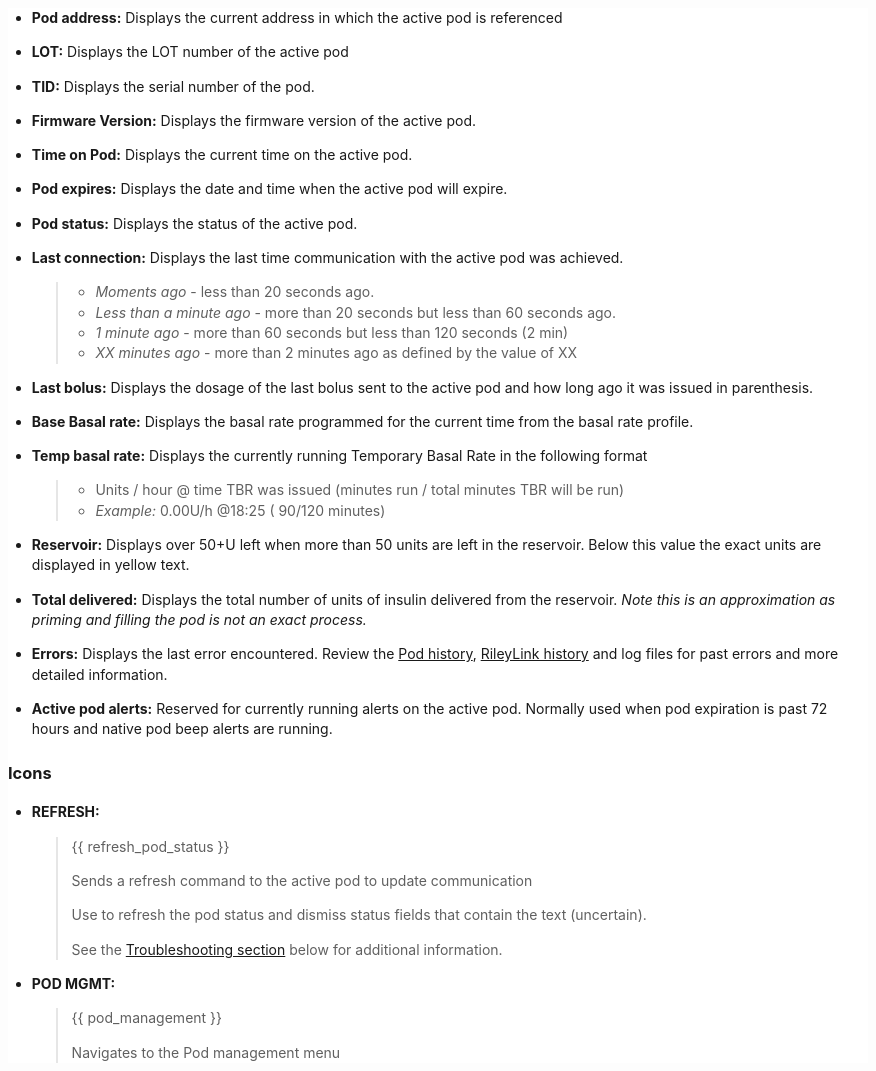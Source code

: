 - **Pod address:** Displays the current address in which the active pod is referenced

- **LOT:** Displays the LOT number of the active pod

- **TID:** Displays the serial number of the pod.

- **Firmware Version:** Displays the firmware version of the active pod.

- **Time on Pod:** Displays the current time on the active pod.

- **Pod expires:** Displays the date and time when the active pod will expire.

- **Pod status:** Displays the status of the active pod.

- **Last connection:** Displays the last time communication with the active pod was achieved.

  > - *Moments ago* - less than 20 seconds ago.
  > - *Less than a minute ago* - more than 20 seconds but less than 60 seconds ago.
  > - *1 minute ago* - more than 60 seconds but less than 120 seconds (2 min)
  > - *XX minutes ago* - more than 2 minutes ago as defined by the value of XX

- **Last bolus:** Displays the dosage of the last bolus sent to the active pod and how long ago it was issued in parenthesis.

- **Base Basal rate:** Displays the basal rate programmed for the current time from the basal rate profile.

- **Temp basal rate:** Displays the currently running Temporary Basal Rate in the following format

  > - Units / hour @ time TBR was issued (minutes run / total minutes TBR will be run)
  > - *Example:* 0.00U/h @18:25 ( 90/120 minutes)

- **Reservoir:** Displays over 50+U left when more than 50 units are left in the reservoir. Below this value the exact units are displayed in yellow text.

- **Total delivered:** Displays the total number of units of insulin delivered from the reservoir. *Note this is an approximation as priming and filling the pod is not an exact process.*

- **Errors:** Displays the last error encountered. Review the [Pod history](#view-pod-history), [RileyLink history](#rileylink-and-active-pod-history) and log files for past errors and more detailed information.

- **Active pod alerts:** Reserved for currently running alerts on the active pod. Normally used when pod expiration is past 72 hours and native pod beep alerts are running.

### Icons

- **REFRESH:**

  > {{ refresh_pod_status }}
  >
  > Sends a refresh command to the active pod to update communication
  >
  > Use to refresh the pod status and dismiss status fields that contain the text (uncertain).
  >
  > See the [Troubleshooting section](#troubleshooting) below for additional information.

- **POD MGMT:**

  > {{ pod_management }}
  >
  > Navigates to the Pod management menu
